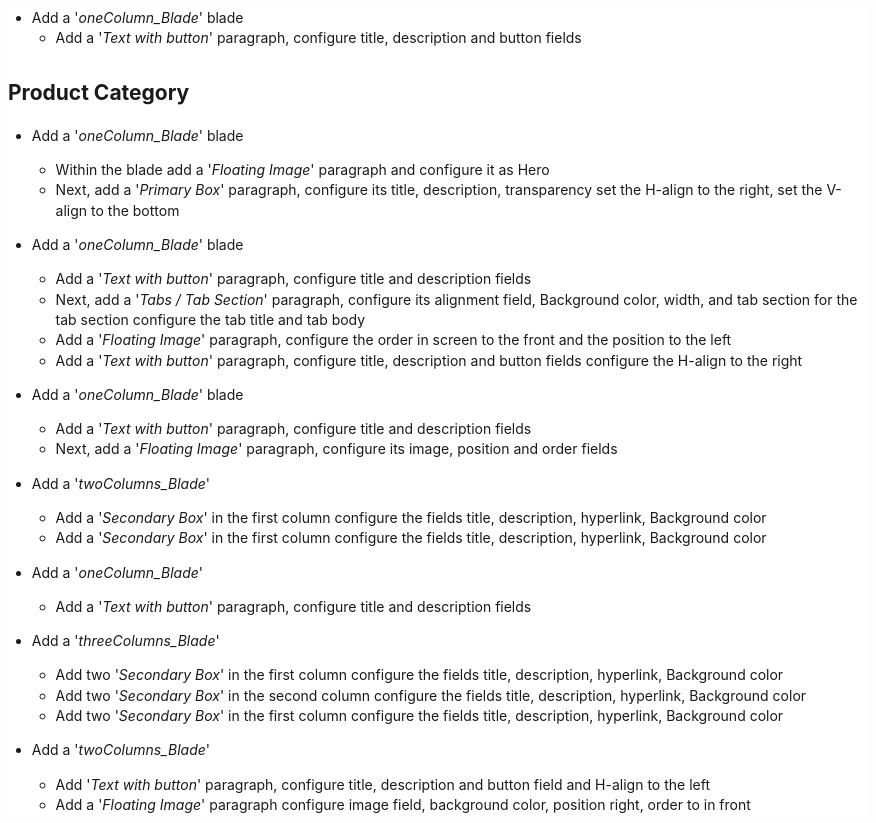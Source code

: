 - Add a '_oneColumn_Blade_' blade
    - Add a '_Text with button_' paragraph,
      configure title, description and button fields

## Product Category

- Add a '_oneColumn_Blade_' blade
    - Within the blade add a '_Floating Image_' paragraph and configure it as Hero
    - Next, add a '_Primary Box_' paragraph,
      configure its title, description, transparency
      set the H-align to the right, set the V-align to the bottom

- Add a '_oneColumn_Blade_' blade
    - Add a '_Text with button_' paragraph,
      configure title and description fields
    - Next, add a '_Tabs / Tab Section_' paragraph,
      configure its alignment field, Background color, width, and tab section
      for the tab section configure the tab title and tab body
    - Add a '_Floating Image_' paragraph,
      configure the order in screen to the front and the position to the left
    - Add a '_Text with button_' paragraph,
        configure title, description and button fields
        configure the H-align to the right

- Add a '_oneColumn_Blade_' blade
    - Add a '_Text with button_' paragraph,
      configure title and description fields
    - Next, add a '_Floating Image_' paragraph,
      configure its image, position and order fields

- Add a '_twoColumns_Blade_'
    - Add a '_Secondary Box_' in the first column
      configure the fields title, description, hyperlink, Background color
    - Add a '_Secondary Box_' in the first column
      configure the fields title, description, hyperlink, Background color

- Add a '_oneColumn_Blade_'
    - Add a '_Text with button_' paragraph,
      configure title and description fields

- Add a '_threeColumns_Blade_'
    - Add two '_Secondary Box_' in the first column
      configure the fields title, description, hyperlink, Background color
    - Add two '_Secondary Box_' in the second column
      configure the fields title, description, hyperlink, Background color
    - Add two '_Secondary Box_' in the first column
      configure the fields title, description, hyperlink, Background color

- Add a '_twoColumns_Blade_'
    - Add '_Text with button_' paragraph,
      configure title, description and button field and H-align to the left
    - Add a '_Floating Image_' paragraph
      configure image field, background color, position right, order to in front
